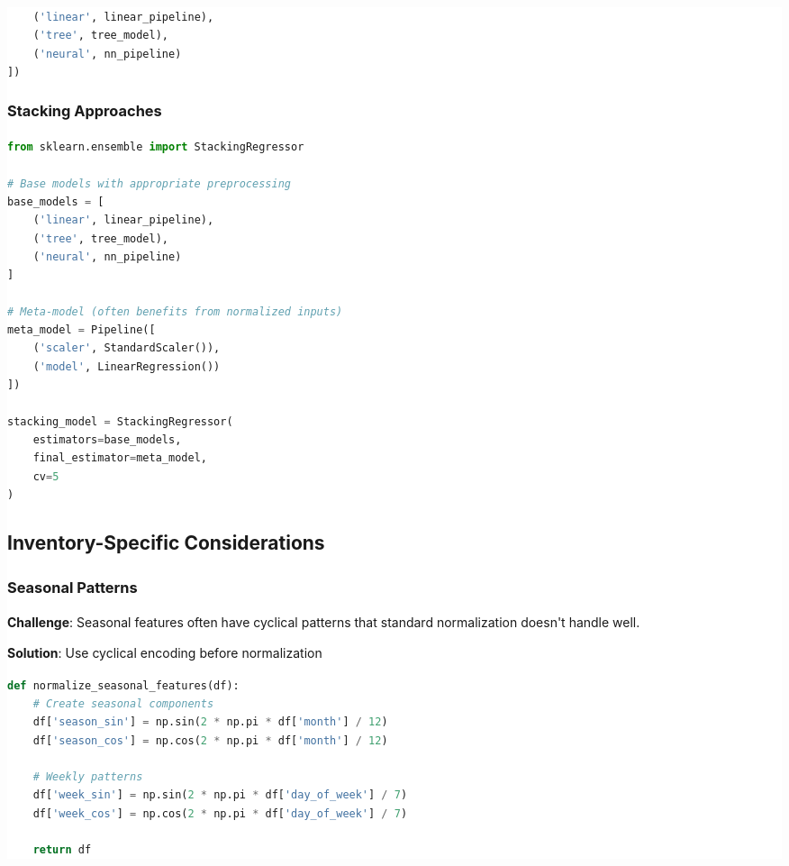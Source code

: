 ```python
    ('linear', linear_pipeline),
    ('tree', tree_model),
    ('neural', nn_pipeline)
])
```

### Stacking Approaches

```python
from sklearn.ensemble import StackingRegressor

# Base models with appropriate preprocessing
base_models = [
    ('linear', linear_pipeline),
    ('tree', tree_model),
    ('neural', nn_pipeline)
]

# Meta-model (often benefits from normalized inputs)
meta_model = Pipeline([
    ('scaler', StandardScaler()),
    ('model', LinearRegression())
])

stacking_model = StackingRegressor(
    estimators=base_models,
    final_estimator=meta_model,
    cv=5
)
```

## Inventory-Specific Considerations

### Seasonal Patterns

**Challenge**: Seasonal features often have cyclical patterns that standard normalization doesn't handle well.

**Solution**: Use cyclical encoding before normalization
```python
def normalize_seasonal_features(df):
    # Create seasonal components
    df['season_sin'] = np.sin(2 * np.pi * df['month'] / 12)
    df['season_cos'] = np.cos(2 * np.pi * df['month'] / 12)
    
    # Weekly patterns
    df['week_sin'] = np.sin(2 * np.pi * df['day_of_week'] / 7)
    df['week_cos'] = np.cos(2 * np.pi * df['day_of_week'] / 7)
    
    return df
```
